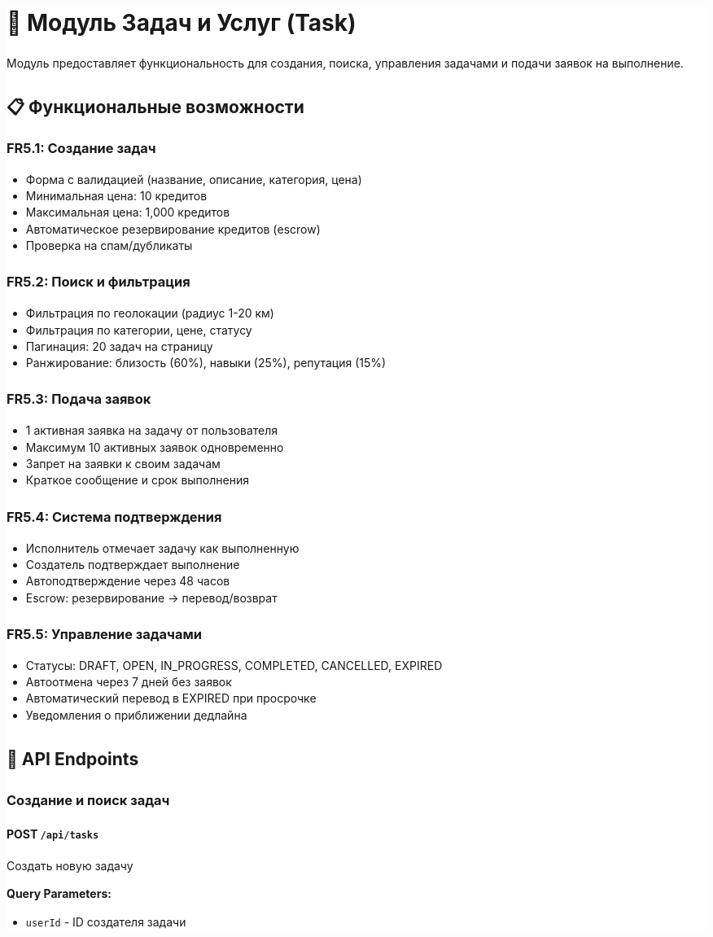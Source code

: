 # 📝 Модуль Задач и Услуг (Task)

Модуль предоставляет функциональность для создания, поиска, управления задачами и подачи заявок на выполнение.

## 📋 Функциональные возможности

### FR5.1: Создание задач
- Форма с валидацией (название, описание, категория, цена)
- Минимальная цена: 10 кредитов
- Максимальная цена: 1,000 кредитов
- Автоматическое резервирование кредитов (escrow)
- Проверка на спам/дубликаты

### FR5.2: Поиск и фильтрация
- Фильтрация по геолокации (радиус 1-20 км)
- Фильтрация по категории, цене, статусу
- Пагинация: 20 задач на страницу
- Ранжирование: близость (60%), навыки (25%), репутация (15%)

### FR5.3: Подача заявок
- 1 активная заявка на задачу от пользователя
- Максимум 10 активных заявок одновременно
- Запрет на заявки к своим задачам
- Краткое сообщение и срок выполнения

### FR5.4: Система подтверждения
- Исполнитель отмечает задачу как выполненную
- Создатель подтверждает выполнение
- Автоподтверждение через 48 часов
- Escrow: резервирование → перевод/возврат

### FR5.5: Управление задачами
- Статусы: DRAFT, OPEN, IN_PROGRESS, COMPLETED, CANCELLED, EXPIRED
- Автоотмена через 7 дней без заявок
- Автоматический перевод в EXPIRED при просрочке
- Уведомления о приближении дедлайна

## 🚀 API Endpoints

### Создание и поиск задач

#### POST `/api/tasks`
Создать новую задачу

**Query Parameters:**
- `userId` - ID создателя задачи

